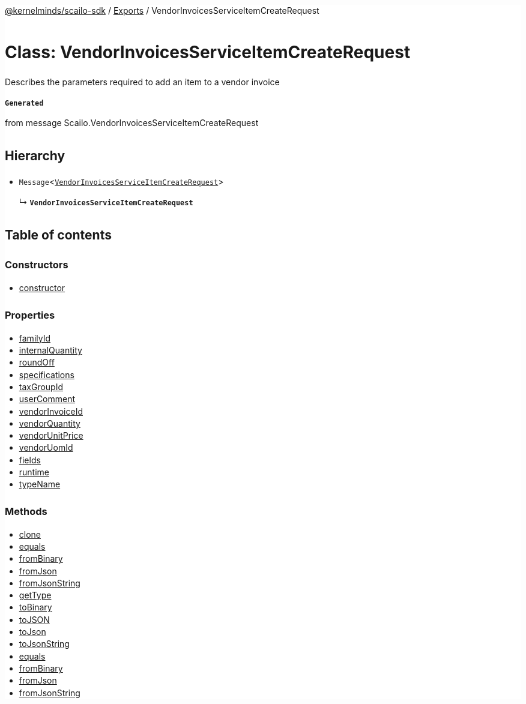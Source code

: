 [@kernelminds/scailo-sdk](../README.md) / [Exports](../modules.md) / VendorInvoicesServiceItemCreateRequest

# Class: VendorInvoicesServiceItemCreateRequest

Describes the parameters required to add an item to a vendor invoice

**`Generated`**

from message Scailo.VendorInvoicesServiceItemCreateRequest

## Hierarchy

- `Message`\<[`VendorInvoicesServiceItemCreateRequest`](VendorInvoicesServiceItemCreateRequest.md)\>

  ↳ **`VendorInvoicesServiceItemCreateRequest`**

## Table of contents

### Constructors

- [constructor](VendorInvoicesServiceItemCreateRequest.md#constructor)

### Properties

- [familyId](VendorInvoicesServiceItemCreateRequest.md#familyid)
- [internalQuantity](VendorInvoicesServiceItemCreateRequest.md#internalquantity)
- [roundOff](VendorInvoicesServiceItemCreateRequest.md#roundoff)
- [specifications](VendorInvoicesServiceItemCreateRequest.md#specifications)
- [taxGroupId](VendorInvoicesServiceItemCreateRequest.md#taxgroupid)
- [userComment](VendorInvoicesServiceItemCreateRequest.md#usercomment)
- [vendorInvoiceId](VendorInvoicesServiceItemCreateRequest.md#vendorinvoiceid)
- [vendorQuantity](VendorInvoicesServiceItemCreateRequest.md#vendorquantity)
- [vendorUnitPrice](VendorInvoicesServiceItemCreateRequest.md#vendorunitprice)
- [vendorUomId](VendorInvoicesServiceItemCreateRequest.md#vendoruomid)
- [fields](VendorInvoicesServiceItemCreateRequest.md#fields)
- [runtime](VendorInvoicesServiceItemCreateRequest.md#runtime)
- [typeName](VendorInvoicesServiceItemCreateRequest.md#typename)

### Methods

- [clone](VendorInvoicesServiceItemCreateRequest.md#clone)
- [equals](VendorInvoicesServiceItemCreateRequest.md#equals)
- [fromBinary](VendorInvoicesServiceItemCreateRequest.md#frombinary)
- [fromJson](VendorInvoicesServiceItemCreateRequest.md#fromjson)
- [fromJsonString](VendorInvoicesServiceItemCreateRequest.md#fromjsonstring)
- [getType](VendorInvoicesServiceItemCreateRequest.md#gettype)
- [toBinary](VendorInvoicesServiceItemCreateRequest.md#tobinary)
- [toJSON](VendorInvoicesServiceItemCreateRequest.md#tojson)
- [toJson](VendorInvoicesServiceItemCreateRequest.md#tojson-1)
- [toJsonString](VendorInvoicesServiceItemCreateRequest.md#tojsonstring)
- [equals](VendorInvoicesServiceItemCreateRequest.md#equals-1)
- [fromBinary](VendorInvoicesServiceItemCreateRequest.md#frombinary-1)
- [fromJson](VendorInvoicesServiceItemCreateRequest.md#fromjson-1)
- [fromJsonString](VendorInvoicesServiceItemCreateRequest.md#fromjsonstring-1)
